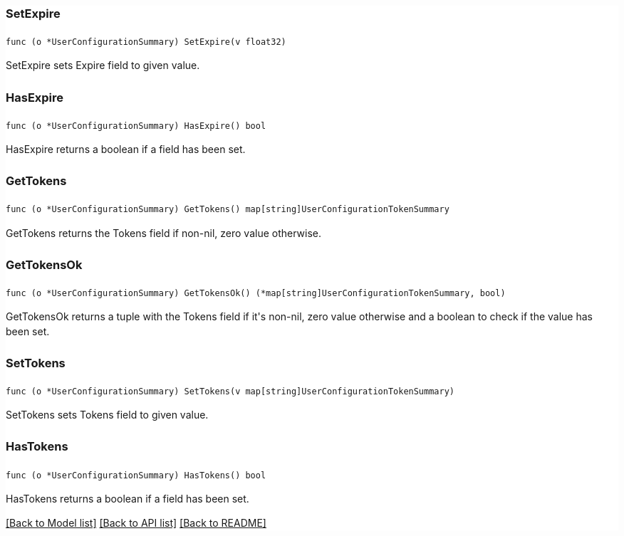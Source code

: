 ### SetExpire

`func (o *UserConfigurationSummary) SetExpire(v float32)`

SetExpire sets Expire field to given value.

### HasExpire

`func (o *UserConfigurationSummary) HasExpire() bool`

HasExpire returns a boolean if a field has been set.

### GetTokens

`func (o *UserConfigurationSummary) GetTokens() map[string]UserConfigurationTokenSummary`

GetTokens returns the Tokens field if non-nil, zero value otherwise.

### GetTokensOk

`func (o *UserConfigurationSummary) GetTokensOk() (*map[string]UserConfigurationTokenSummary, bool)`

GetTokensOk returns a tuple with the Tokens field if it's non-nil, zero value otherwise
and a boolean to check if the value has been set.

### SetTokens

`func (o *UserConfigurationSummary) SetTokens(v map[string]UserConfigurationTokenSummary)`

SetTokens sets Tokens field to given value.

### HasTokens

`func (o *UserConfigurationSummary) HasTokens() bool`

HasTokens returns a boolean if a field has been set.


[[Back to Model list]](../README.md#documentation-for-models) [[Back to API list]](../README.md#documentation-for-api-endpoints) [[Back to README]](../README.md)


